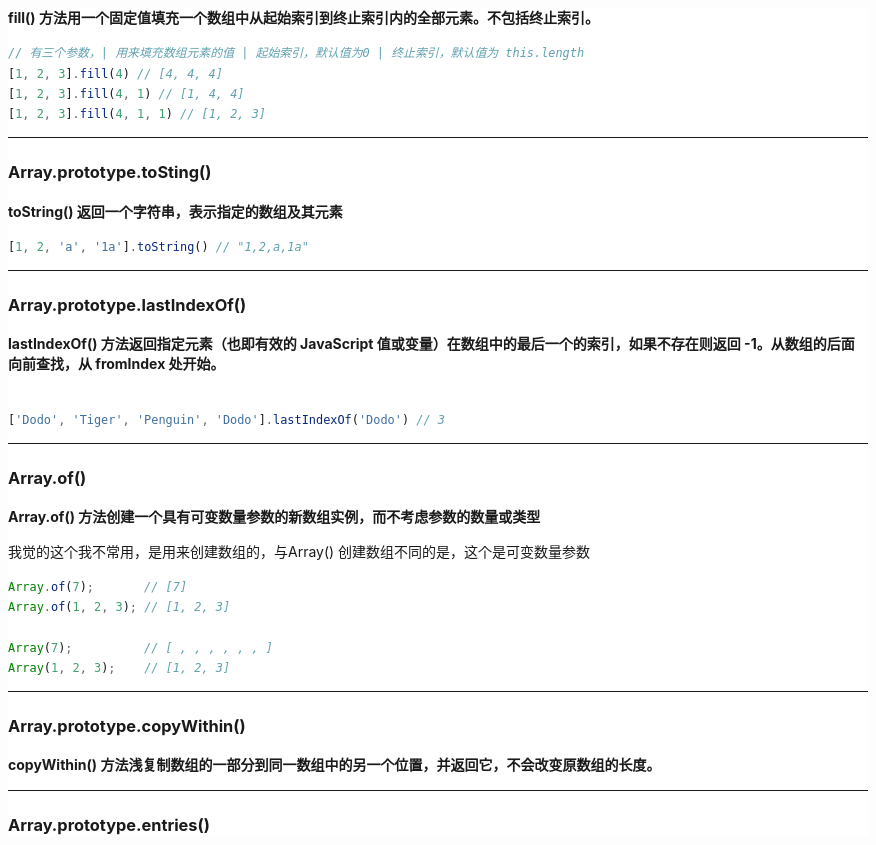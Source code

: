**fill() 方法用一个固定值填充一个数组中从起始索引到终止索引内的全部元素。不包括终止索引。**

```js
// 有三个参数，| 用来填充数组元素的值 | 起始索引，默认值为0 | 终止索引，默认值为 this.length
[1, 2, 3].fill(4) // [4, 4, 4]
[1, 2, 3].fill(4, 1) // [1, 4, 4]
[1, 2, 3].fill(4, 1, 1) // [1, 2, 3]
```

---

### Array.prototype.toSting()

**toString() 返回一个字符串，表示指定的数组及其元素**

```js
[1, 2, 'a', '1a'].toString() // "1,2,a,1a"
```

---

### Array.prototype.lastIndexOf()

**lastIndexOf() 方法返回指定元素（也即有效的 JavaScript 值或变量）在数组中的最后一个的索引，如果不存在则返回 -1。从数组的后面向前查找，从 fromIndex 处开始。**

```js

['Dodo', 'Tiger', 'Penguin', 'Dodo'].lastIndexOf('Dodo') // 3

```

---

### Array.of()

**Array.of() 方法创建一个具有可变数量参数的新数组实例，而不考虑参数的数量或类型**

我觉的这个我不常用，是用来创建数组的，与Array() 创建数组不同的是，这个是可变数量参数

```js
Array.of(7);       // [7] 
Array.of(1, 2, 3); // [1, 2, 3]

Array(7);          // [ , , , , , , ]
Array(1, 2, 3);    // [1, 2, 3]
```

---

### Array.prototype.copyWithin()

**copyWithin() 方法浅复制数组的一部分到同一数组中的另一个位置，并返回它，不会改变原数组的长度。**

---

### Array.prototype.entries()

